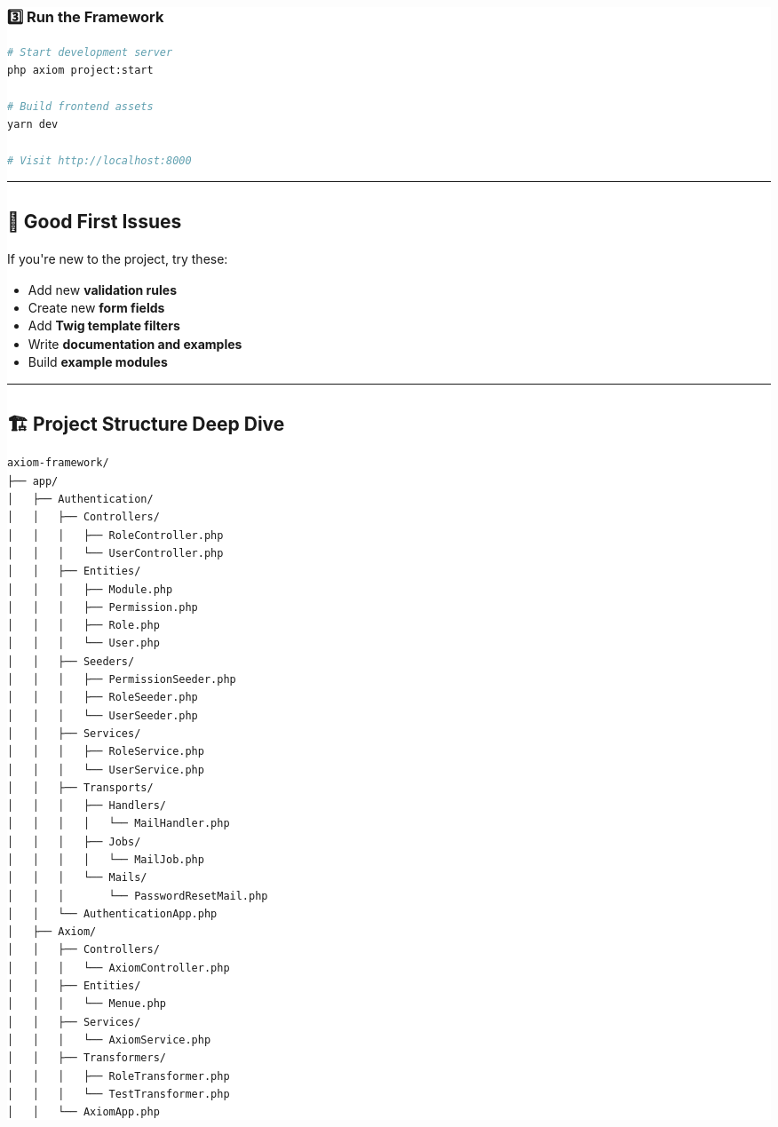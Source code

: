 ### 3️⃣ Run the Framework
```bash
# Start development server
php axiom project:start

# Build frontend assets
yarn dev

# Visit http://localhost:8000
```

---

## 🎯 Good First Issues

If you're new to the project, try these:

- Add new **validation rules**
- Create new **form fields**
- Add **Twig template filters**
- Write **documentation and examples**
- Build **example modules**

---

## 🏗️ Project Structure Deep Dive
```
axiom-framework/
├── app/
│   ├── Authentication/
│   │   ├── Controllers/
│   │   │   ├── RoleController.php
│   │   │   └── UserController.php
│   │   ├── Entities/
│   │   │   ├── Module.php
│   │   │   ├── Permission.php
│   │   │   ├── Role.php
│   │   │   └── User.php
│   │   ├── Seeders/
│   │   │   ├── PermissionSeeder.php
│   │   │   ├── RoleSeeder.php
│   │   │   └── UserSeeder.php
│   │   ├── Services/
│   │   │   ├── RoleService.php
│   │   │   └── UserService.php
│   │   ├── Transports/
│   │   │   ├── Handlers/
│   │   │   │   └── MailHandler.php
│   │   │   ├── Jobs/
│   │   │   │   └── MailJob.php
│   │   │   └── Mails/
│   │   │       └── PasswordResetMail.php
│   │   └── AuthenticationApp.php
│   ├── Axiom/
│   │   ├── Controllers/
│   │   │   └── AxiomController.php
│   │   ├── Entities/
│   │   │   └── Menue.php
│   │   ├── Services/
│   │   │   └── AxiomService.php
│   │   ├── Transformers/
│   │   │   ├── RoleTransformer.php
│   │   │   └── TestTransformer.php
│   │   └── AxiomApp.php
```